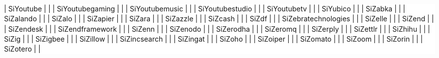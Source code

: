 | SiYoutube                      |            |
| SiYoutubegaming                |            |
| SiYoutubemusic                 |            |
| SiYoutubestudio                |            |
| SiYoutubetv                    |            |
| SiYubico                       |            |
| SiZabka                        |            |
| SiZalando                      |            |
| SiZalo                         |            |
| SiZapier                       |            |
| SiZara                         |            |
| SiZazzle                       |            |
| SiZcash                        |            |
| SiZdf                          |            |
| SiZebratechnologies            |            |
| SiZelle                        |            |
| SiZend                         |            |
| SiZendesk                      |            |
| SiZendframework                |            |
| SiZenn                         |            |
| SiZenodo                       |            |
| SiZerodha                      |            |
| SiZeromq                       |            |
| SiZerply                       |            |
| SiZettlr                       |            |
| SiZhihu                        |            |
| SiZig                          |            |
| SiZigbee                       |            |
| SiZillow                       |            |
| SiZincsearch                   |            |
| SiZingat                       |            |
| SiZoho                         |            |
| SiZoiper                       |            |
| SiZomato                       |            |
| SiZoom                         |            |
| SiZorin                        |            |
| SiZotero                       |            |